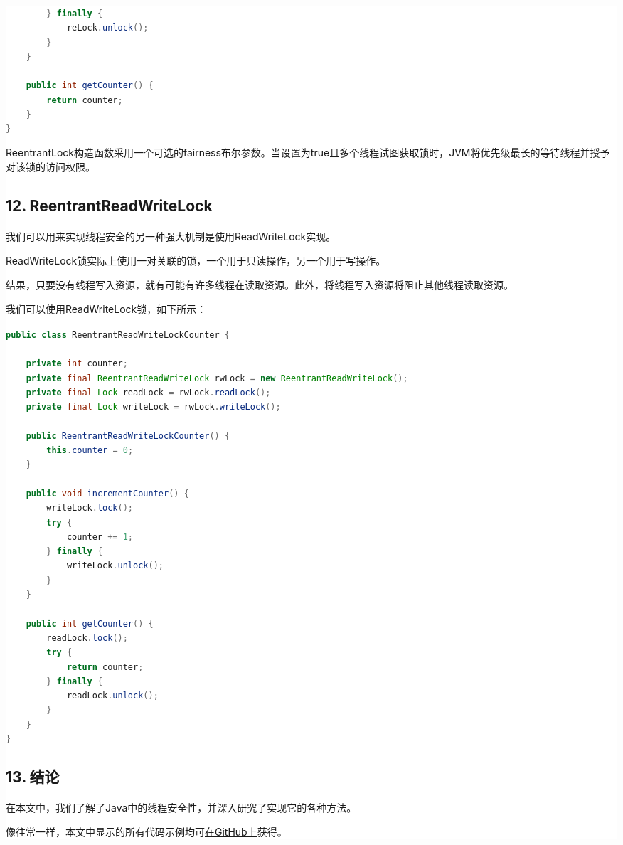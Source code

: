 ```java
        } finally {
            reLock.unlock();
        }
    }

    public int getCounter() {
        return counter;
    }
}
```

ReentrantLock构造函数采用一个可选的fairness布尔参数。当设置为true且多个线程试图获取锁时，JVM将优先级最长的等待线程并授予对该锁的访问权限。

## 12. ReentrantReadWriteLock
我们可以用来实现线程安全的另一种强大机制是使用ReadWriteLock实现。

ReadWriteLock锁实际上使用一对关联的锁，一个用于只读操作，另一个用于写操作。

结果，只要没有线程写入资源，就有可能有许多线程在读取资源。此外，将线程写入资源将阻止其他线程读取资源。

我们可以使用ReadWriteLock锁，如下所示：

```java
public class ReentrantReadWriteLockCounter {

    private int counter;
    private final ReentrantReadWriteLock rwLock = new ReentrantReadWriteLock();
    private final Lock readLock = rwLock.readLock();
    private final Lock writeLock = rwLock.writeLock();

    public ReentrantReadWriteLockCounter() {
        this.counter = 0;
    }

    public void incrementCounter() {
        writeLock.lock();
        try {
            counter += 1;
        } finally {
            writeLock.unlock();
        }
    }

    public int getCounter() {
        readLock.lock();
        try {
            return counter;
        } finally {
            readLock.unlock();
        }
    }
}
```

## 13. 结论
在本文中，我们了解了Java中的线程安全性，并深入研究了实现它的各种方法。

像往常一样，本文中显示的所有代码示例均可[在GitHub上](https://github.com/tomlxq/tutorials/tree/master/spring-concurrent-modules/core-java-concurrency-basic)获得。